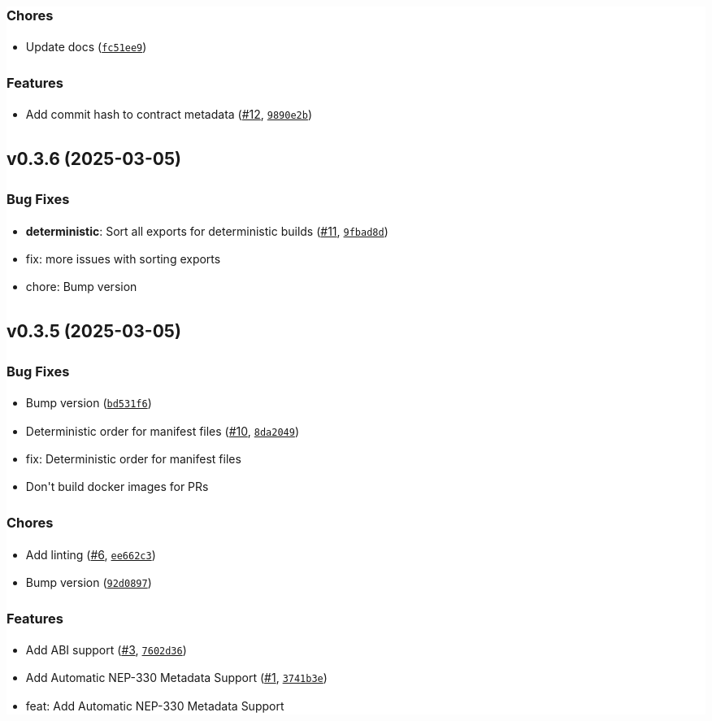 ### Chores

- Update docs
  ([`fc51ee9`](https://github.com/r-near/nearc/commit/fc51ee9ff178923c5dcf13c7c9fdcba4321a1fe4))

### Features

- Add commit hash to contract metadata ([#12](https://github.com/r-near/nearc/pull/12),
  [`9890e2b`](https://github.com/r-near/nearc/commit/9890e2b8e07eadae617a2c00a0fdc09a3f0cd45b))


## v0.3.6 (2025-03-05)

### Bug Fixes

- **deterministic**: Sort all exports for deterministic builds
  ([#11](https://github.com/r-near/nearc/pull/11),
  [`9fbad8d`](https://github.com/r-near/nearc/commit/9fbad8d6dd55c6af066368faa904762acc45550a))

* fix: more issues with sorting exports

* chore: Bump version


## v0.3.5 (2025-03-05)

### Bug Fixes

- Bump version
  ([`bd531f6`](https://github.com/r-near/nearc/commit/bd531f61b4f4c347d67b56ab5a79a898280dcf35))

- Deterministic order for manifest files ([#10](https://github.com/r-near/nearc/pull/10),
  [`8da2049`](https://github.com/r-near/nearc/commit/8da20493c4104d70966a337e06447b5987e67f04))

* fix: Deterministic order for manifest files

* Don't build docker images for PRs

### Chores

- Add linting ([#6](https://github.com/r-near/nearc/pull/6),
  [`ee662c3`](https://github.com/r-near/nearc/commit/ee662c3d382ee79f6a5a9e63d2e4642e1a243655))

- Bump version
  ([`92d0897`](https://github.com/r-near/nearc/commit/92d0897a364861c2bdccfcc975b97a699a0d40d0))

### Features

- Add ABI support ([#3](https://github.com/r-near/nearc/pull/3),
  [`7602d36`](https://github.com/r-near/nearc/commit/7602d36af73a280d9b62f1d99d65624409bce6c6))

- Add Automatic NEP-330 Metadata Support ([#1](https://github.com/r-near/nearc/pull/1),
  [`3741b3e`](https://github.com/r-near/nearc/commit/3741b3e48bd6ccf54d625a6178563014323a79f1))

* feat: Add Automatic NEP-330 Metadata Support
